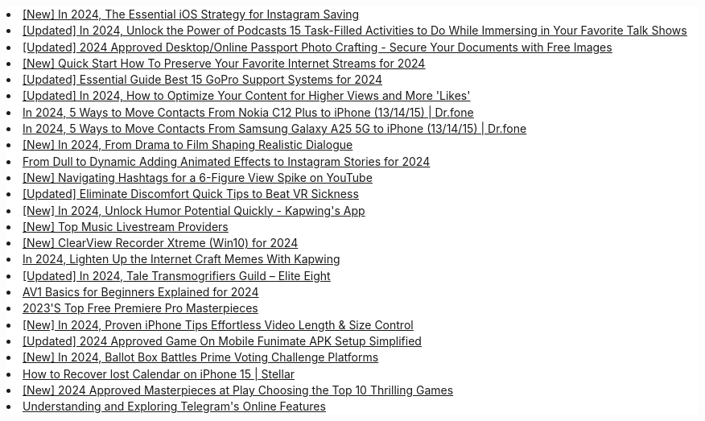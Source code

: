 <li><a href="https://instagram-video-recordings.techidaily.com/new-in-2024-the-essential-ios-strategy-for-instagram-saving/"><u>[New] In 2024, The Essential iOS Strategy for Instagram Saving</u></a></li>
<li><a href="https://fox-helps.techidaily.com/updated-in-2024-unlock-the-power-of-podcasts-15-task-filled-activities-to-do-while-immersing-in-your-favorite-talk-shows/"><u>[Updated] In 2024, Unlock the Power of Podcasts  15 Task-Filled Activities to Do While Immersing in Your Favorite Talk Shows</u></a></li>
<li><a href="https://fox-helps.techidaily.com/updated-2024-approved-desktoponline-passport-photo-crafting-secure-your-documents-with-free-images/"><u>[Updated] 2024 Approved  Desktop/Online Passport Photo Crafting - Secure Your Documents with Free Images</u></a></li>
<li><a href="https://fox-helps.techidaily.com/new-quick-start-how-to-preserve-your-favorite-internet-streams-for-2024/"><u>[New] Quick Start  How To Preserve Your Favorite Internet Streams for 2024</u></a></li>
<li><a href="https://fox-helps.techidaily.com/updated-essential-guide-best-15-gopro-support-systems-for-2024/"><u>[Updated] Essential Guide  Best 15 GoPro Support Systems for 2024</u></a></li>
<li><a href="https://fox-helps.techidaily.com/updated-in-2024-how-to-optimize-your-content-for-higher-views-and-more-likes/"><u>[Updated] In 2024, How to Optimize Your Content for Higher Views and More 'Likes'</u></a></li>
<li><a href="https://android-transfer.techidaily.com/in-2024-5-ways-to-move-contacts-from-nokia-c12-plus-to-iphone-131415-drfone-by-drfone-transfer-from-android-transfer-from-android/"><u>In 2024, 5 Ways to Move Contacts From Nokia C12 Plus to iPhone (13/14/15) | Dr.fone</u></a></li>
<li><a href="https://android-transfer.techidaily.com/in-2024-5-ways-to-move-contacts-from-samsung-galaxy-a25-5g-to-iphone-131415-drfone-by-drfone-transfer-from-android-transfer-from-android/"><u>In 2024, 5 Ways to Move Contacts From Samsung Galaxy A25 5G to iPhone (13/14/15) | Dr.fone</u></a></li>
<li><a href="https://fox-links.techidaily.com/new-in-2024-from-drama-to-film-shaping-realistic-dialogue/"><u>[New] In 2024, From Drama to Film  Shaping Realistic Dialogue</u></a></li>
<li><a href="https://fox-helps.techidaily.com/from-dull-to-dynamic-adding-animated-effects-to-instagram-stories-for-2024/"><u>From Dull to Dynamic  Adding Animated Effects to Instagram Stories for 2024</u></a></li>
<li><a href="https://facebook-video-share.techidaily.com/new-navigating-hashtags-for-a-6-figure-view-spike-on-youtube/"><u>[New] Navigating Hashtags for a 6-Figure View Spike on YouTube</u></a></li>
<li><a href="https://fox-helps.techidaily.com/updated-eliminate-discomfort-quick-tips-to-beat-vr-sickness/"><u>[Updated] Eliminate Discomfort  Quick Tips to Beat VR Sickness</u></a></li>
<li><a href="https://fox-helps.techidaily.com/new-in-2024-unlock-humor-potential-quickly-kapwings-app/"><u>[New] In 2024, Unlock Humor Potential Quickly - Kapwing's App</u></a></li>
<li><a href="https://fox-helps.techidaily.com/new-top-music-livestream-providers/"><u>[New] Top Music Livestream Providers</u></a></li>
<li><a href="https://screen-video-capture.techidaily.com/new-clearview-recorder-xtreme-win10-for-2024/"><u>[New] ClearView Recorder Xtreme (Win10) for 2024</u></a></li>
<li><a href="https://fox-helps.techidaily.com/in-2024-lighten-up-the-internet-craft-memes-with-kapwing/"><u>In 2024, Lighten Up the Internet  Craft Memes With Kapwing</u></a></li>
<li><a href="https://fox-helps.techidaily.com/updated-in-2024-tale-transmogrifiers-guild-elite-eight/"><u>[Updated] In 2024, Tale Transmogrifiers Guild – Elite Eight</u></a></li>
<li><a href="https://fox-helps.techidaily.com/av1-basics-for-beginners-explained-for-2024/"><u>AV1 Basics for Beginners Explained for 2024</u></a></li>
<li><a href="https://fox-helps.techidaily.com/2023s-top-free-premiere-pro-masterpieces/"><u>2023'S Top Free Premiere Pro Masterpieces</u></a></li>
<li><a href="https://fox-helps.techidaily.com/new-in-2024-proven-iphone-tips-effortless-video-length-and-size-control/"><u>[New] In 2024, Proven iPhone Tips  Effortless Video Length & Size Control</u></a></li>
<li><a href="https://fox-helps.techidaily.com/updated-2024-approved-game-on-mobile-funimate-apk-setup-simplified/"><u>[Updated] 2024 Approved  Game On Mobile  Funimate APK Setup Simplified</u></a></li>
<li><a href="https://screen-activity-recording.techidaily.com/new-in-2024-ballot-box-battles-prime-voting-challenge-platforms/"><u>[New] In 2024, Ballot Box Battles  Prime Voting Challenge Platforms</u></a></li>
<li><a href="https://blog-min.techidaily.com/how-to-recover-lost-calendar-on-iphone-15-stellar-by-stellar-data-recovery-ios-iphone-data-recovery/"><u>How to Recover lost Calendar on iPhone 15 | Stellar</u></a></li>
<li><a href="https://screen-capture.techidaily.com/new-2024-approved-masterpieces-at-play-choosing-the-top-10-thrilling-games/"><u>[New] 2024 Approved  Masterpieces at Play  Choosing the Top 10 Thrilling Games</u></a></li>
<li><a href="https://fox-helps.techidaily.com/understanding-and-exploring-telegrams-online-features/"><u>Understanding and Exploring Telegram's Online Features</u></a></li>